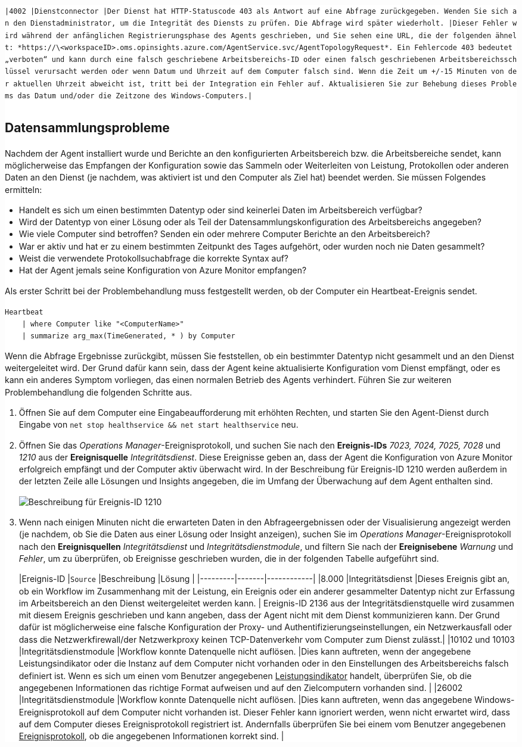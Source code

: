     |4002 |Dienstconnector |Der Dienst hat HTTP-Statuscode 403 als Antwort auf eine Abfrage zurückgegeben. Wenden Sie sich an den Dienstadministrator, um die Integrität des Diensts zu prüfen. Die Abfrage wird später wiederholt. |Dieser Fehler wird während der anfänglichen Registrierungsphase des Agents geschrieben, und Sie sehen eine URL, die der folgenden ähnelt: *https://\<workspaceID>.oms.opinsights.azure.com/AgentService.svc/AgentTopologyRequest*. Ein Fehlercode 403 bedeutet „verboten“ und kann durch eine falsch geschriebene Arbeitsbereichs-ID oder einen falsch geschriebenen Arbeitsbereichsschlüssel verursacht werden oder wenn Datum und Uhrzeit auf dem Computer falsch sind. Wenn die Zeit um +/-15 Minuten von der aktuellen Uhrzeit abweicht ist, tritt bei der Integration ein Fehler auf. Aktualisieren Sie zur Behebung dieses Problems das Datum und/oder die Zeitzone des Windows-Computers.|

## <a name="data-collection-issues"></a>Datensammlungsprobleme

Nachdem der Agent installiert wurde und Berichte an den konfigurierten Arbeitsbereich bzw. die Arbeitsbereiche sendet, kann möglicherweise das Empfangen der Konfiguration sowie das Sammeln oder Weiterleiten von Leistung, Protokollen oder anderen Daten an den Dienst (je nachdem, was aktiviert ist und den Computer als Ziel hat) beendet werden. Sie müssen Folgendes ermitteln:

- Handelt es sich um einen bestimmten Datentyp oder sind keinerlei Daten im Arbeitsbereich verfügbar?
- Wird der Datentyp von einer Lösung oder als Teil der Datensammlungskonfiguration des Arbeitsbereichs angegeben?
- Wie viele Computer sind betroffen? Senden ein oder mehrere Computer Berichte an den Arbeitsbereich?
- War er aktiv und hat er zu einem bestimmten Zeitpunkt des Tages aufgehört, oder wurden noch nie Daten gesammelt? 
- Weist die verwendete Protokollsuchabfrage die korrekte Syntax auf? 
- Hat der Agent jemals seine Konfiguration von Azure Monitor empfangen?

Als erster Schritt bei der Problembehandlung muss festgestellt werden, ob der Computer ein Heartbeat-Ereignis sendet.

```
Heartbeat 
    | where Computer like "<ComputerName>"
    | summarize arg_max(TimeGenerated, * ) by Computer
```

Wenn die Abfrage Ergebnisse zurückgibt, müssen Sie feststellen, ob ein bestimmter Datentyp nicht gesammelt und an den Dienst weitergeleitet wird. Der Grund dafür kann sein, dass der Agent keine aktualisierte Konfiguration vom Dienst empfängt, oder es kann ein anderes Symptom vorliegen, das einen normalen Betrieb des Agents verhindert. Führen Sie zur weiteren Problembehandlung die folgenden Schritte aus.

1. Öffnen Sie auf dem Computer eine Eingabeaufforderung mit erhöhten Rechten, und starten Sie den Agent-Dienst durch Eingabe von `net stop healthservice && net start healthservice` neu.
2. Öffnen Sie das *Operations Manager*-Ereignisprotokoll, und suchen Sie nach den **Ereignis-IDs** *7023, 7024, 7025, 7028* und *1210* aus der **Ereignisquelle** *Integritätsdienst*.  Diese Ereignisse geben an, dass der Agent die Konfiguration von Azure Monitor erfolgreich empfängt und der Computer aktiv überwacht wird. In der Beschreibung für Ereignis-ID 1210 werden außerdem in der letzten Zeile alle Lösungen und Insights angegeben, die im Umfang der Überwachung auf dem Agent enthalten sind.  

    ![Beschreibung für Ereignis-ID 1210](./media/agent-windows-troubleshoot/event-id-1210-healthservice-01.png)

3. Wenn nach einigen Minuten nicht die erwarteten Daten in den Abfrageergebnissen oder der Visualisierung angezeigt werden (je nachdem, ob Sie die Daten aus einer Lösung oder Insight anzeigen), suchen Sie im *Operations Manager*-Ereignisprotokoll nach den **Ereignisquellen** *Integritätsdienst* und *Integritätsdienstmodule*, und filtern Sie nach der **Ereignisebene** *Warnung* und *Fehler*, um zu überprüfen, ob Ereignisse geschrieben wurden, die in der folgenden Tabelle aufgeführt sind.

    |Ereignis-ID |`Source` |Beschreibung |Lösung |
    |---------|-------|------------|
    |8.000 |Integritätsdienst |Dieses Ereignis gibt an, ob ein Workflow im Zusammenhang mit der Leistung, ein Ereignis oder ein anderer gesammelter Datentyp nicht zur Erfassung im Arbeitsbereich an den Dienst weitergeleitet werden kann. | Ereignis-ID 2136 aus der Integritätsdienstquelle wird zusammen mit diesem Ereignis geschrieben und kann angeben, dass der Agent nicht mit dem Dienst kommunizieren kann. Der Grund dafür ist möglicherweise eine falsche Konfiguration der Proxy- und Authentifizierungseinstellungen, ein Netzwerkausfall oder dass die Netzwerkfirewall/der Netzwerkproxy keinen TCP-Datenverkehr vom Computer zum Dienst zulässt.| 
    |10102 und 10103 |Integritätsdienstmodule |Workflow konnte Datenquelle nicht auflösen. |Dies kann auftreten, wenn der angegebene Leistungsindikator oder die Instanz auf dem Computer nicht vorhanden oder in den Einstellungen des Arbeitsbereichs falsch definiert ist. Wenn es sich um einen vom Benutzer angegebenen [Leistungsindikator](data-sources-performance-counters.md#configuring-performance-counters) handelt, überprüfen Sie, ob die angegebenen Informationen das richtige Format aufweisen und auf den Zielcomputern vorhanden sind. |
    |26002 |Integritätsdienstmodule |Workflow konnte Datenquelle nicht auflösen. |Dies kann auftreten, wenn das angegebene Windows-Ereignisprotokoll auf dem Computer nicht vorhanden ist. Dieser Fehler kann ignoriert werden, wenn nicht erwartet wird, dass auf dem Computer dieses Ereignisprotokoll registriert ist. Andernfalls überprüfen Sie bei einem vom Benutzer angegebenen [Ereignisprotokoll](data-sources-windows-events.md#configuring-windows-event-logs), ob die angegebenen Informationen korrekt sind. |
